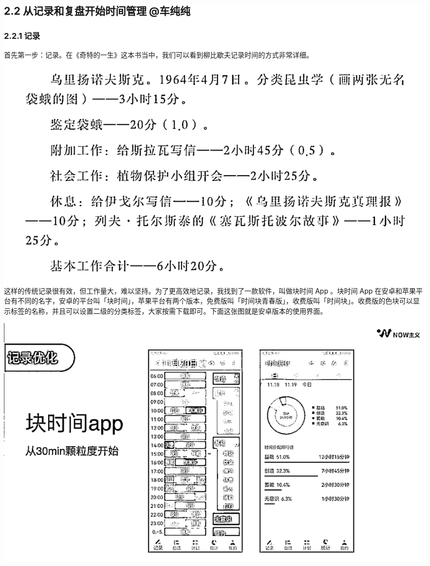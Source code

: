 ## 2.2 从记录和复盘开始时间管理 @车纯纯

### 2.2.1 记录

首先第一步：记录。在《奇特的一生》这本书当中，我们可以看到柳比歇夫记录时间的方式非常详细。

![](img/c3042fc0749a7c6bed6d079671fd55a5.png)

这样的传统记录很有效，但工作量大，难以坚持。为了更高效地记录，我找到了一款软件，叫做块时间 App 。块时间 App 在安卓和苹果平台有不同的名字，安卓的平台叫「块时间」，苹果平台有两个版本，免费版叫「时间块青春版」，收费版叫「时间块」。收费版的色块可以显示标签的名称，并且可以设置二级的分类标签，大家按需下载即可。下面这张图就是安卓版本的使用界面。

![](img/2a2a8d90df998c8992d3de1d56e8c8fc.png)

